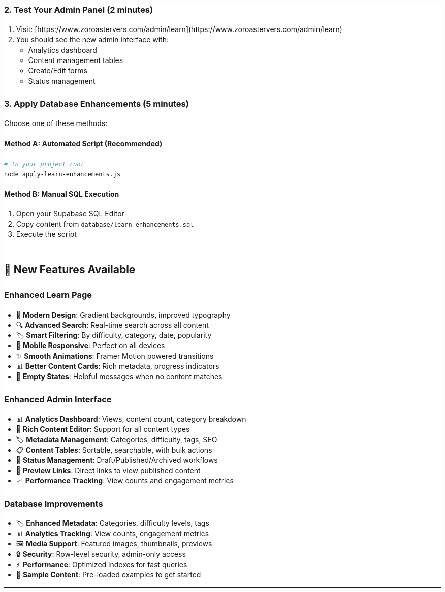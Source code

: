 ### 2. **Test Your Admin Panel** (2 minutes)
1. Visit: [https://www.zoroastervers.com/admin/learn](https://www.zoroastervers.com/admin/learn)
2. You should see the new admin interface with:
   - Analytics dashboard
   - Content management tables
   - Create/Edit forms
   - Status management

### 3. **Apply Database Enhancements** (5 minutes)
Choose one of these methods:

#### **Method A: Automated Script** (Recommended)
```bash
# In your project root
node apply-learn-enhancements.js
```

#### **Method B: Manual SQL Execution**
1. Open your Supabase SQL Editor
2. Copy content from `database/learn_enhancements.sql`
3. Execute the script

---

## 🌟 **New Features Available**

### **Enhanced Learn Page**
- 🎨 **Modern Design**: Gradient backgrounds, improved typography
- 🔍 **Advanced Search**: Real-time search across all content
- 🏷️ **Smart Filtering**: By difficulty, category, date, popularity
- 📱 **Mobile Responsive**: Perfect on all devices
- ✨ **Smooth Animations**: Framer Motion powered transitions
- 📊 **Better Content Cards**: Rich metadata, progress indicators
- 🎯 **Empty States**: Helpful messages when no content matches

### **Enhanced Admin Interface**
- 📊 **Analytics Dashboard**: Views, content count, category breakdown
- 📝 **Rich Content Editor**: Support for all content types
- 🏷️ **Metadata Management**: Categories, difficulty, tags, SEO
- 📋 **Content Tables**: Sortable, searchable, with bulk actions
- 🎯 **Status Management**: Draft/Published/Archived workflows
- 🔗 **Preview Links**: Direct links to view published content
- 📈 **Performance Tracking**: View counts and engagement metrics

### **Database Improvements**
- 🏷️ **Enhanced Metadata**: Categories, difficulty levels, tags
- 📊 **Analytics Tracking**: View counts, engagement metrics
- 🖼️ **Media Support**: Featured images, thumbnails, previews
- 🔒 **Security**: Row-level security, admin-only access
- ⚡ **Performance**: Optimized indexes for fast queries
- 📝 **Sample Content**: Pre-loaded examples to get started

---